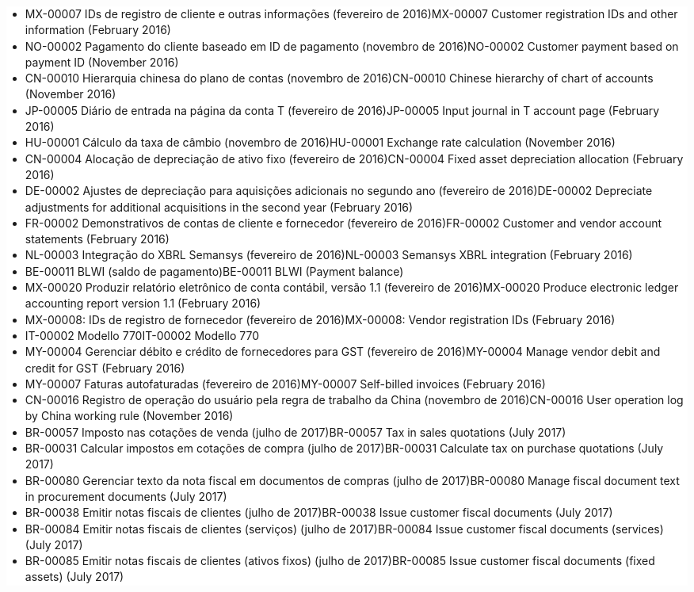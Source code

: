 - <span data-ttu-id="f7b5d-196">MX-00007 IDs de registro de cliente e outras informações (fevereiro de 2016)</span><span class="sxs-lookup"><span data-stu-id="f7b5d-196">MX-00007 Customer registration IDs and other information (February 2016)</span></span>
- <span data-ttu-id="f7b5d-197">NO-00002 Pagamento do cliente baseado em ID de pagamento (novembro de 2016)</span><span class="sxs-lookup"><span data-stu-id="f7b5d-197">NO-00002 Customer payment based on payment ID (November 2016)</span></span>
- <span data-ttu-id="f7b5d-198">CN-00010 Hierarquia chinesa do plano de contas (novembro de 2016)</span><span class="sxs-lookup"><span data-stu-id="f7b5d-198">CN-00010 Chinese hierarchy of chart of accounts (November 2016)</span></span>
- <span data-ttu-id="f7b5d-199">JP-00005 Diário de entrada na página da conta T (fevereiro de 2016)</span><span class="sxs-lookup"><span data-stu-id="f7b5d-199">JP-00005 Input journal in T account page (February 2016)</span></span>
- <span data-ttu-id="f7b5d-200">HU-00001 Cálculo da taxa de câmbio (novembro de 2016)</span><span class="sxs-lookup"><span data-stu-id="f7b5d-200">HU-00001 Exchange rate calculation (November 2016)</span></span>
- <span data-ttu-id="f7b5d-201">CN-00004 Alocação de depreciação de ativo fixo (fevereiro de 2016)</span><span class="sxs-lookup"><span data-stu-id="f7b5d-201">CN-00004 Fixed asset depreciation allocation (February 2016)</span></span>
- <span data-ttu-id="f7b5d-202">DE-00002 Ajustes de depreciação para aquisições adicionais no segundo ano (fevereiro de 2016)</span><span class="sxs-lookup"><span data-stu-id="f7b5d-202">DE-00002 Depreciate adjustments for additional acquisitions in the second year (February 2016)</span></span>
- <span data-ttu-id="f7b5d-203">FR-00002 Demonstrativos de contas de cliente e fornecedor (fevereiro de 2016)</span><span class="sxs-lookup"><span data-stu-id="f7b5d-203">FR-00002 Customer and vendor account statements (February 2016)</span></span>
- <span data-ttu-id="f7b5d-204">NL-00003 Integração do XBRL Semansys (fevereiro de 2016)</span><span class="sxs-lookup"><span data-stu-id="f7b5d-204">NL-00003 Semansys XBRL integration (February 2016)</span></span>
- <span data-ttu-id="f7b5d-205">BE-00011 BLWI (saldo de pagamento)</span><span class="sxs-lookup"><span data-stu-id="f7b5d-205">BE-00011 BLWI (Payment balance)</span></span>
- <span data-ttu-id="f7b5d-206">MX-00020 Produzir relatório eletrônico de conta contábil, versão 1.1 (fevereiro de 2016)</span><span class="sxs-lookup"><span data-stu-id="f7b5d-206">MX-00020 Produce electronic ledger accounting report version 1.1 (February 2016)</span></span>
- <span data-ttu-id="f7b5d-207">MX-00008: IDs de registro de fornecedor (fevereiro de 2016)</span><span class="sxs-lookup"><span data-stu-id="f7b5d-207">MX-00008: Vendor registration IDs (February 2016)</span></span>
- <span data-ttu-id="f7b5d-208">IT-00002 Modello 770</span><span class="sxs-lookup"><span data-stu-id="f7b5d-208">IT-00002 Modello 770</span></span>
- <span data-ttu-id="f7b5d-209">MY-00004 Gerenciar débito e crédito de fornecedores para GST (fevereiro de 2016)</span><span class="sxs-lookup"><span data-stu-id="f7b5d-209">MY-00004 Manage vendor debit and credit for GST (February 2016)</span></span>
- <span data-ttu-id="f7b5d-210">MY-00007 Faturas autofaturadas (fevereiro de 2016)</span><span class="sxs-lookup"><span data-stu-id="f7b5d-210">MY-00007 Self-billed invoices (February 2016)</span></span>
- <span data-ttu-id="f7b5d-211">CN-00016 Registro de operação do usuário pela regra de trabalho da China (novembro de 2016)</span><span class="sxs-lookup"><span data-stu-id="f7b5d-211">CN-00016 User operation log by China working rule (November 2016)</span></span>
- <span data-ttu-id="f7b5d-212">BR-00057 Imposto nas cotações de venda (julho de 2017)</span><span class="sxs-lookup"><span data-stu-id="f7b5d-212">BR-00057 Tax in sales quotations (July 2017)</span></span>
- <span data-ttu-id="f7b5d-213">BR-00031 Calcular impostos em cotações de compra (julho de 2017)</span><span class="sxs-lookup"><span data-stu-id="f7b5d-213">BR-00031 Calculate tax on purchase quotations (July 2017)</span></span>
- <span data-ttu-id="f7b5d-214">BR-00080 Gerenciar texto da nota fiscal em documentos de compras (julho de 2017)</span><span class="sxs-lookup"><span data-stu-id="f7b5d-214">BR-00080 Manage fiscal document text in procurement documents (July 2017)</span></span>
- <span data-ttu-id="f7b5d-215">BR-00038 Emitir notas fiscais de clientes (julho de 2017)</span><span class="sxs-lookup"><span data-stu-id="f7b5d-215">BR-00038 Issue customer fiscal documents (July 2017)</span></span>
- <span data-ttu-id="f7b5d-216">BR-00084 Emitir notas fiscais de clientes (serviços) (julho de 2017)</span><span class="sxs-lookup"><span data-stu-id="f7b5d-216">BR-00084 Issue customer fiscal documents (services) (July 2017)</span></span>
- <span data-ttu-id="f7b5d-217">BR-00085 Emitir notas fiscais de clientes (ativos fixos) (julho de 2017)</span><span class="sxs-lookup"><span data-stu-id="f7b5d-217">BR-00085 Issue customer fiscal documents (fixed assets) (July 2017)</span></span>
